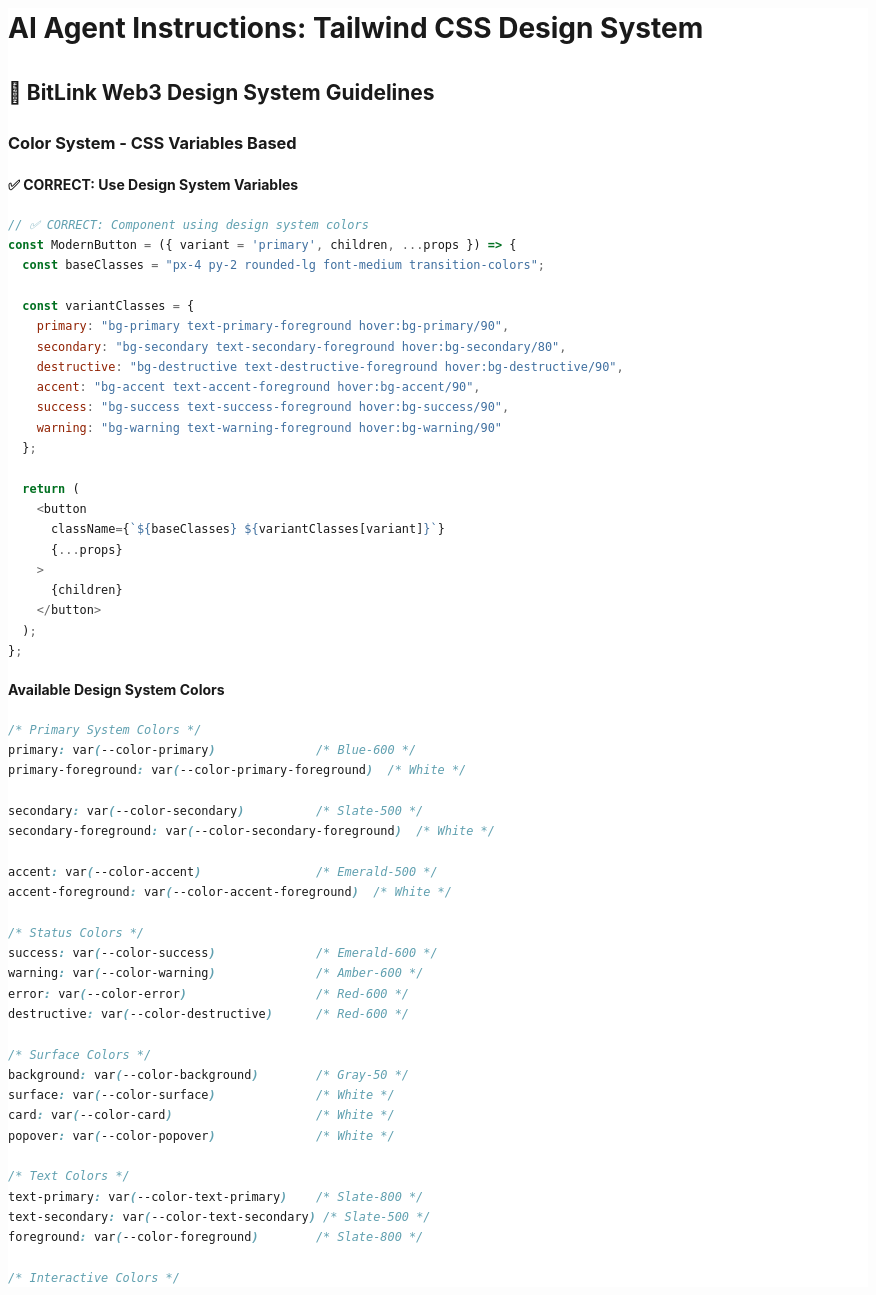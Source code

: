 # AI Agent Instructions: Tailwind CSS Design System

## 🎨 BitLink Web3 Design System Guidelines

### Color System - CSS Variables Based

#### ✅ CORRECT: Use Design System Variables
```javascript
// ✅ CORRECT: Component using design system colors
const ModernButton = ({ variant = 'primary', children, ...props }) => {
  const baseClasses = "px-4 py-2 rounded-lg font-medium transition-colors";
  
  const variantClasses = {
    primary: "bg-primary text-primary-foreground hover:bg-primary/90",
    secondary: "bg-secondary text-secondary-foreground hover:bg-secondary/80",
    destructive: "bg-destructive text-destructive-foreground hover:bg-destructive/90",
    accent: "bg-accent text-accent-foreground hover:bg-accent/90",
    success: "bg-success text-success-foreground hover:bg-success/90",
    warning: "bg-warning text-warning-foreground hover:bg-warning/90"
  };

  return (
    <button 
      className={`${baseClasses} ${variantClasses[variant]}`}
      {...props}
    >
      {children}
    </button>
  );
};
```

#### Available Design System Colors
```css
/* Primary System Colors */
primary: var(--color-primary)              /* Blue-600 */
primary-foreground: var(--color-primary-foreground)  /* White */

secondary: var(--color-secondary)          /* Slate-500 */
secondary-foreground: var(--color-secondary-foreground)  /* White */

accent: var(--color-accent)                /* Emerald-500 */
accent-foreground: var(--color-accent-foreground)  /* White */

/* Status Colors */
success: var(--color-success)              /* Emerald-600 */
warning: var(--color-warning)              /* Amber-600 */
error: var(--color-error)                  /* Red-600 */
destructive: var(--color-destructive)      /* Red-600 */

/* Surface Colors */
background: var(--color-background)        /* Gray-50 */
surface: var(--color-surface)              /* White */
card: var(--color-card)                    /* White */
popover: var(--color-popover)              /* White */

/* Text Colors */
text-primary: var(--color-text-primary)    /* Slate-800 */
text-secondary: var(--color-text-secondary) /* Slate-500 */
foreground: var(--color-foreground)        /* Slate-800 */

/* Interactive Colors */
```